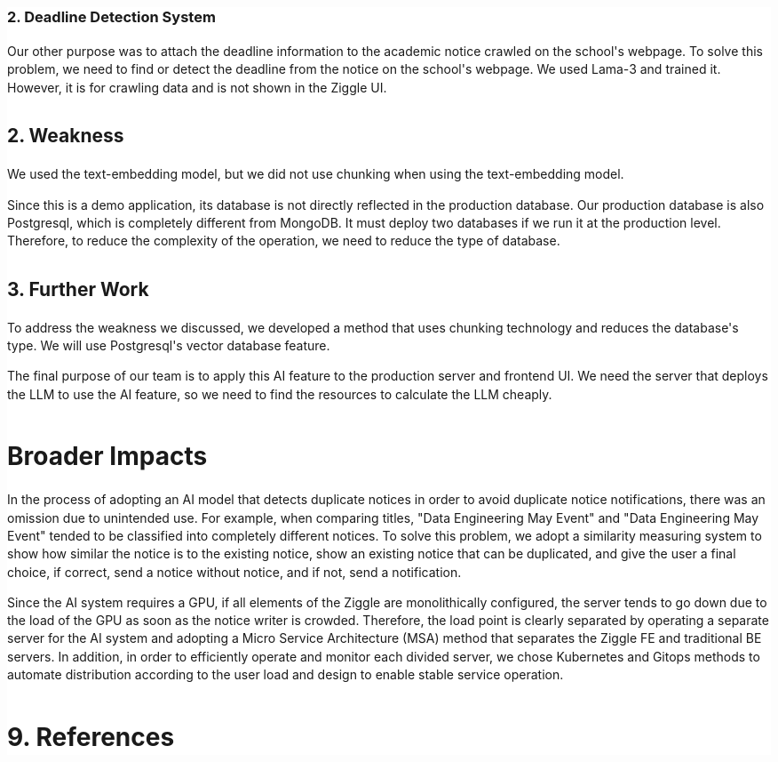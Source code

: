 ### 2. Deadline Detection System

Our other purpose was to attach the deadline information to the academic notice crawled on the school's webpage. To solve this problem, we need to find or detect the deadline from the notice on the school's webpage. We used Lama-3 and trained it. However, it is for crawling data and is not shown in the Ziggle UI.

## 2. Weakness

We used the text-embedding model, but we did not use chunking when using the text-embedding model. 

Since this is a demo application, its database is not directly reflected in the production database. Our production database is also Postgresql, which is completely different from MongoDB. It must deploy two databases if we run it at the production level. Therefore, to reduce the complexity of the operation, we need to reduce the type of database.

## 3. Further Work

To address the weakness we discussed, we developed a method that uses chunking technology and reduces the database's type. We will use Postgresql's vector database feature. 

The final purpose of our team is to apply this AI feature to the production server and frontend UI. We need the server that deploys the LLM to use the AI feature, so we need to find the resources to calculate the LLM cheaply.

# Broader Impacts

In the process of adopting an AI model that detects duplicate notices in order to avoid duplicate notice notifications, there was an omission due to unintended use. For example, when comparing titles, "Data Engineering May Event" and "Data Engineering May Event" tended to be classified into completely different notices. To solve this problem, we adopt a similarity measuring system to show how similar the notice is to the existing notice, show an existing notice that can be duplicated, and give the user a final choice, if correct, send a notice without notice, and if not, send a notification.

 Since the AI system requires a GPU, if all elements of the Ziggle are monolithically configured, the server tends to go down due to the load of the GPU as soon as the notice writer is crowded. Therefore, the load point is clearly separated by operating a separate server for the AI system and adopting a Micro Service Architecture (MSA) method that separates the Ziggle FE and traditional BE servers. In addition, in order to efficiently operate and monitor each divided server,  we chose Kubernetes and Gitops methods to automate distribution according to the user load and design to enable stable service operation.

# 9. References
